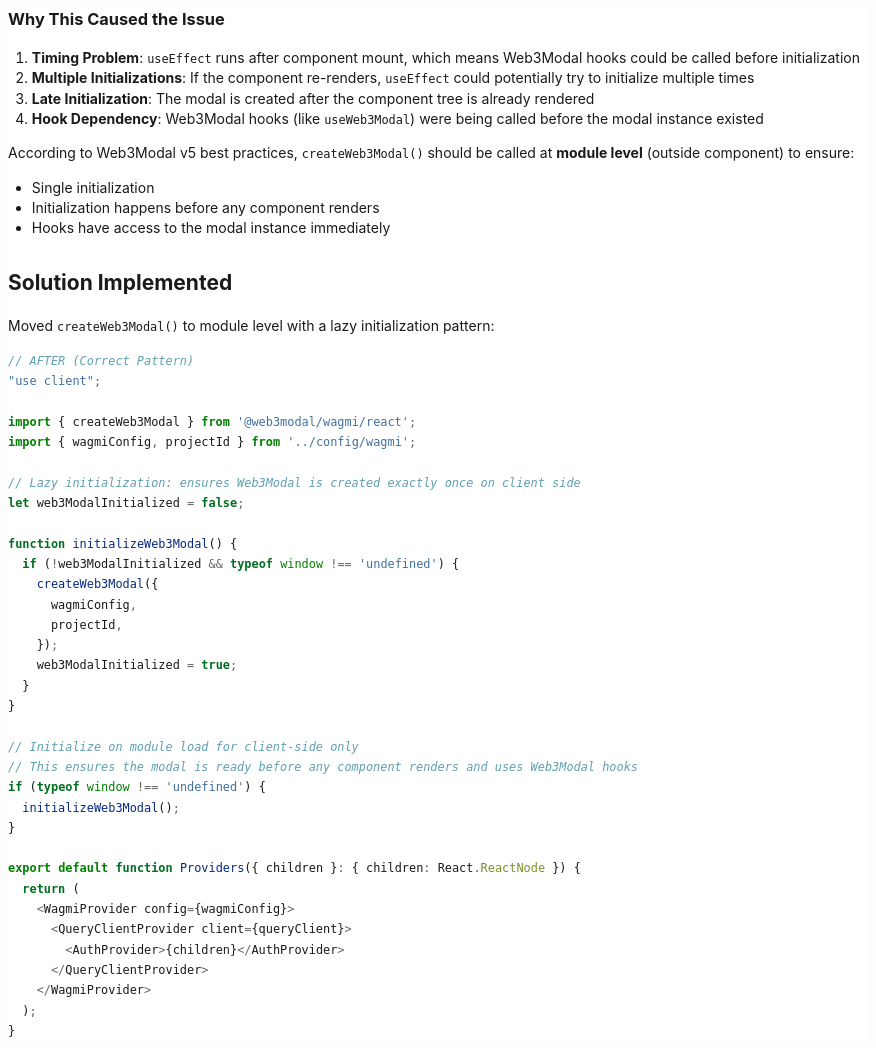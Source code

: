 ### Why This Caused the Issue

1. **Timing Problem**: `useEffect` runs after component mount, which means Web3Modal hooks could be called before initialization
2. **Multiple Initializations**: If the component re-renders, `useEffect` could potentially try to initialize multiple times
3. **Late Initialization**: The modal is created after the component tree is already rendered
4. **Hook Dependency**: Web3Modal hooks (like `useWeb3Modal`) were being called before the modal instance existed

According to Web3Modal v5 best practices, `createWeb3Modal()` should be called at **module level** (outside component) to ensure:
- Single initialization
- Initialization happens before any component renders
- Hooks have access to the modal instance immediately

## Solution Implemented

Moved `createWeb3Modal()` to module level with a lazy initialization pattern:

```typescript
// AFTER (Correct Pattern)
"use client";

import { createWeb3Modal } from '@web3modal/wagmi/react';
import { wagmiConfig, projectId } from '../config/wagmi';

// Lazy initialization: ensures Web3Modal is created exactly once on client side
let web3ModalInitialized = false;

function initializeWeb3Modal() {
  if (!web3ModalInitialized && typeof window !== 'undefined') {
    createWeb3Modal({
      wagmiConfig,
      projectId,
    });
    web3ModalInitialized = true;
  }
}

// Initialize on module load for client-side only
// This ensures the modal is ready before any component renders and uses Web3Modal hooks
if (typeof window !== 'undefined') {
  initializeWeb3Modal();
}

export default function Providers({ children }: { children: React.ReactNode }) {
  return (
    <WagmiProvider config={wagmiConfig}>
      <QueryClientProvider client={queryClient}>
        <AuthProvider>{children}</AuthProvider>
      </QueryClientProvider>
    </WagmiProvider>
  );
}
```

